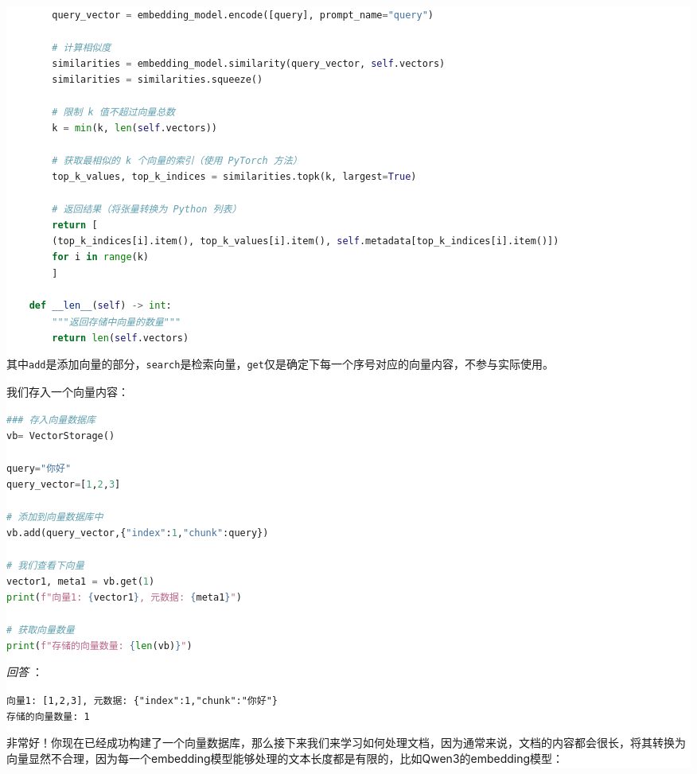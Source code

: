 ```Python
        query_vector = embedding_model.encode([query], prompt_name="query")

        # 计算相似度
        similarities = embedding_model.similarity(query_vector, self.vectors)
        similarities = similarities.squeeze()
        
        # 限制 k 值不超过向量总数
        k = min(k, len(self.vectors))
        
        # 获取最相似的 k 个向量的索引（使用 PyTorch 方法）
        top_k_values, top_k_indices = similarities.topk(k, largest=True)
        
        # 返回结果（将张量转换为 Python 列表）
        return [
        (top_k_indices[i].item(), top_k_values[i].item(), self.metadata[top_k_indices[i].item()])
        for i in range(k)
        ]

    def __len__(self) -> int:
        """返回存储中向量的数量"""
        return len(self.vectors)
```

其中`add`是添加向量的部分，`search`是检索向量，`get`仅是确定下每一个序号对应的向量内容，不参与实际使用。

我们存入一个向量内容：

```Python
### 存入向量数据库
vb= VectorStorage()

query="你好"
query_vector=[1,2,3]

# 添加到向量数据库中
vb.add(query_vector,{"index":1,"chunk":query})

# 我们查看下向量
vector1, meta1 = vb.get(1)
print(f"向量1: {vector1}, 元数据: {meta1}")

# 获取向量数量
print(f"存储的向量数量: {len(vb)}")
```

*回答* ：

```Plain
向量1: [1,2,3], 元数据: {"index":1,"chunk":"你好"}
存储的向量数量: 1
```

非常好！你现在已经成功构建了一个向量数据库，那么接下来我们来学习如何处理文档，因为通常来说，文档的内容都会很长，将其转换为向量显然不合理，因为每一个embedding模型能够处理的文本长度都是有限的，比如Qwen3的embedding模型：
